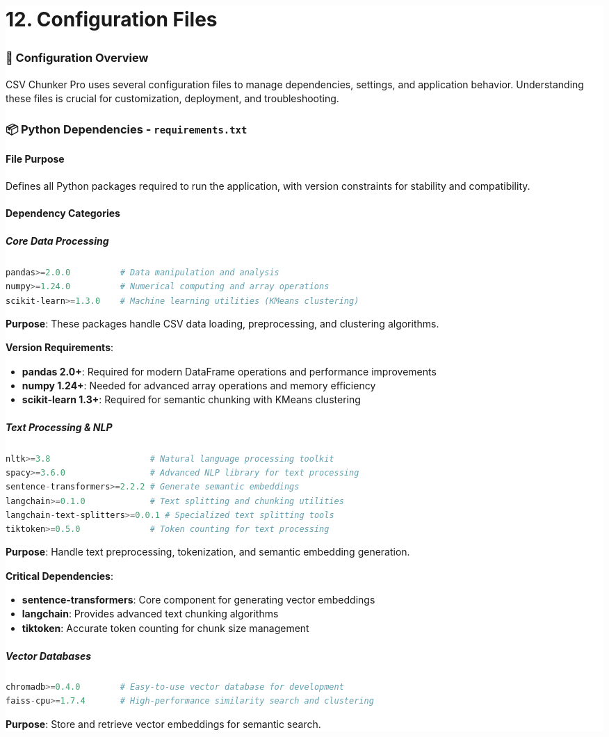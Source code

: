# 12. Configuration Files

### 📄 Configuration Overview

CSV Chunker Pro uses several configuration files to manage dependencies, settings, and application behavior. Understanding these files is crucial for customization, deployment, and troubleshooting.

### 📦 Python Dependencies - `requirements.txt`

#### **File Purpose**
Defines all Python packages required to run the application, with version constraints for stability and compatibility.

#### **Dependency Categories**

##### **Core Data Processing**
```python
pandas>=2.0.0          # Data manipulation and analysis
numpy>=1.24.0          # Numerical computing and array operations
scikit-learn>=1.3.0    # Machine learning utilities (KMeans clustering)
```

**Purpose**: These packages handle CSV data loading, preprocessing, and clustering algorithms.

**Version Requirements**:
- **pandas 2.0+**: Required for modern DataFrame operations and performance improvements
- **numpy 1.24+**: Needed for advanced array operations and memory efficiency
- **scikit-learn 1.3+**: Required for semantic chunking with KMeans clustering

##### **Text Processing & NLP**
```python
nltk>=3.8                    # Natural language processing toolkit
spacy>=3.6.0                 # Advanced NLP library for text processing
sentence-transformers>=2.2.2 # Generate semantic embeddings
langchain>=0.1.0             # Text splitting and chunking utilities
langchain-text-splitters>=0.0.1 # Specialized text splitting tools
tiktoken>=0.5.0              # Token counting for text processing
```

**Purpose**: Handle text preprocessing, tokenization, and semantic embedding generation.

**Critical Dependencies**:
- **sentence-transformers**: Core component for generating vector embeddings
- **langchain**: Provides advanced text chunking algorithms
- **tiktoken**: Accurate token counting for chunk size management

##### **Vector Databases**
```python
chromadb>=0.4.0        # Easy-to-use vector database for development
faiss-cpu>=1.7.4       # High-performance similarity search and clustering
```

**Purpose**: Store and retrieve vector embeddings for semantic search.
